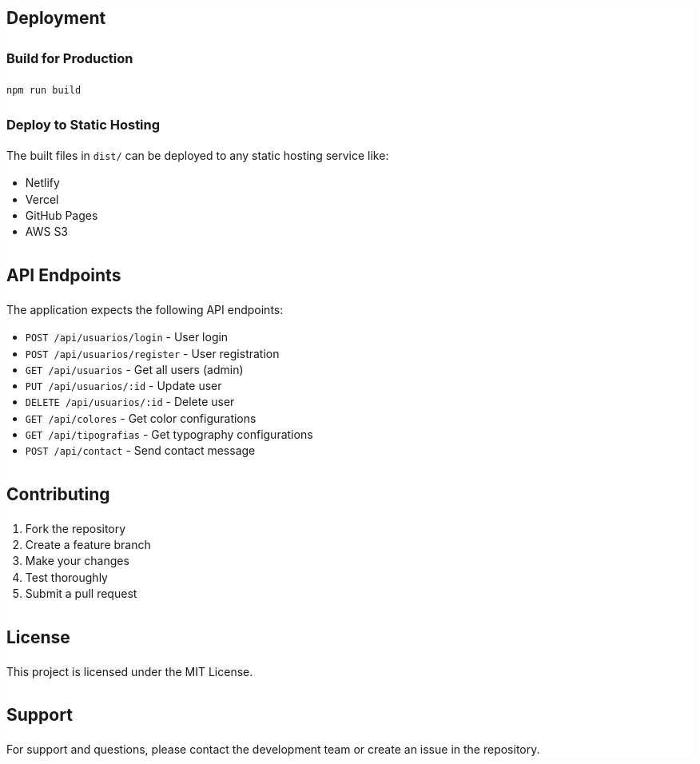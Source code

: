## Deployment

### Build for Production
```bash
npm run build
```

### Deploy to Static Hosting
The built files in `dist/` can be deployed to any static hosting service like:
- Netlify
- Vercel
- GitHub Pages
- AWS S3

## API Endpoints

The application expects the following API endpoints:

- `POST /api/usuarios/login` - User login
- `POST /api/usuarios/register` - User registration
- `GET /api/usuarios` - Get all users (admin)
- `PUT /api/usuarios/:id` - Update user
- `DELETE /api/usuarios/:id` - Delete user
- `GET /api/colores` - Get color configurations
- `GET /api/tipografias` - Get typography configurations
- `POST /api/contact` - Send contact message

## Contributing

1. Fork the repository
2. Create a feature branch
3. Make your changes
4. Test thoroughly
5. Submit a pull request

## License

This project is licensed under the MIT License.

## Support

For support and questions, please contact the development team or create an issue in the repository.